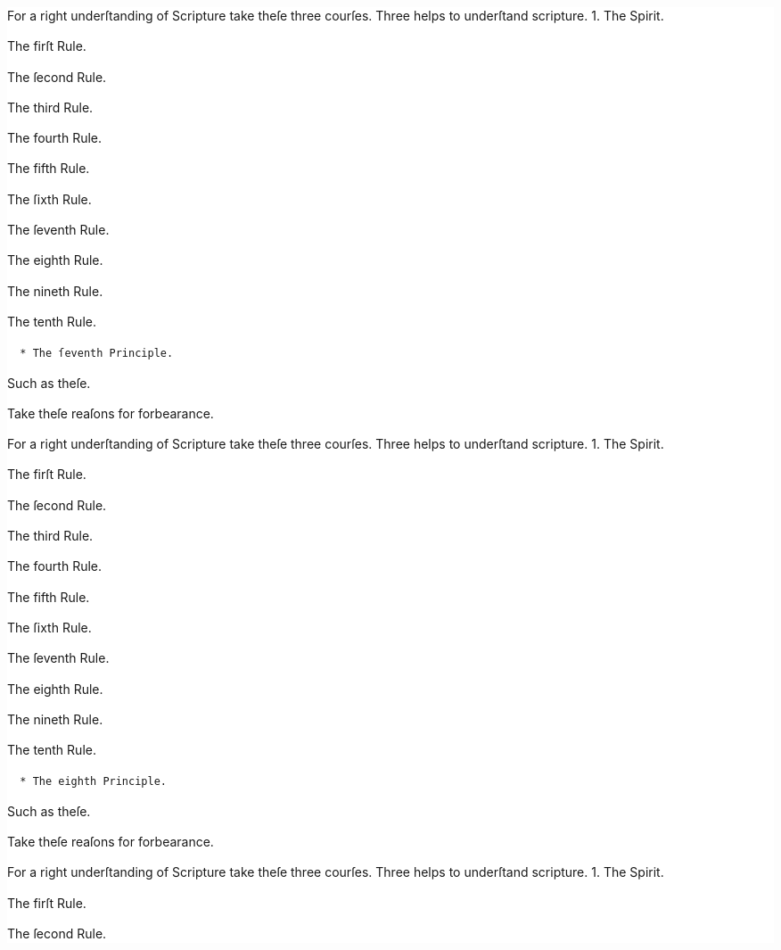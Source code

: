 For a right underſtanding of Scripture take theſe three courſes.
Three helps to underſtand scripture. 1. The Spirit.

The firſt Rule.

The ſecond Rule.

The third Rule.

The fourth Rule.

The fifth Rule.

The ſixth Rule.

The ſeventh Rule.

The eighth Rule.

The nineth Rule.

The tenth Rule.

      * The ſeventh Principle.

Such as theſe.

Take theſe reaſons for forbearance.

For a right underſtanding of Scripture take theſe three courſes.
Three helps to underſtand scripture. 1. The Spirit.

The firſt Rule.

The ſecond Rule.

The third Rule.

The fourth Rule.

The fifth Rule.

The ſixth Rule.

The ſeventh Rule.

The eighth Rule.

The nineth Rule.

The tenth Rule.

      * The eighth Principle.

Such as theſe.

Take theſe reaſons for forbearance.

For a right underſtanding of Scripture take theſe three courſes.
Three helps to underſtand scripture. 1. The Spirit.

The firſt Rule.

The ſecond Rule.

